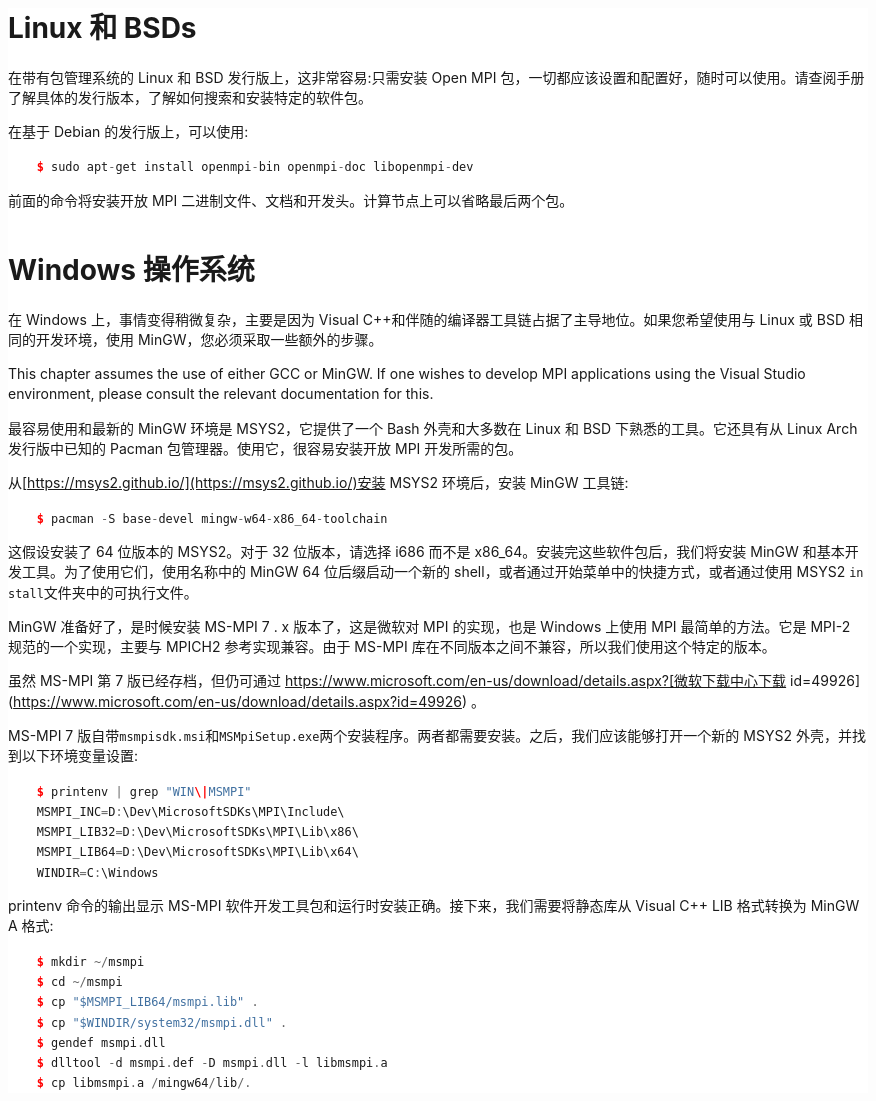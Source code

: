 # Linux 和 BSDs

在带有包管理系统的 Linux 和 BSD 发行版上，这非常容易:只需安装 Open MPI 包，一切都应该设置和配置好，随时可以使用。请查阅手册了解具体的发行版本，了解如何搜索和安装特定的软件包。

在基于 Debian 的发行版上，可以使用:

```cpp
    $ sudo apt-get install openmpi-bin openmpi-doc libopenmpi-dev

```

前面的命令将安装开放 MPI 二进制文件、文档和开发头。计算节点上可以省略最后两个包。

# Windows 操作系统

在 Windows 上，事情变得稍微复杂，主要是因为 Visual C++和伴随的编译器工具链占据了主导地位。如果您希望使用与 Linux 或 BSD 相同的开发环境，使用 MinGW，您必须采取一些额外的步骤。

This chapter assumes the use of either GCC or MinGW. If one wishes to develop MPI applications using the Visual Studio environment, please consult the relevant documentation for this.

最容易使用和最新的 MinGW 环境是 MSYS2，它提供了一个 Bash 外壳和大多数在 Linux 和 BSD 下熟悉的工具。它还具有从 Linux Arch 发行版中已知的 Pacman 包管理器。使用它，很容易安装开放 MPI 开发所需的包。

从[https://msys2.github.io/](https://msys2.github.io/)安装 MSYS2 环境后，安装 MinGW 工具链:

```cpp
    $ pacman -S base-devel mingw-w64-x86_64-toolchain

```

这假设安装了 64 位版本的 MSYS2。对于 32 位版本，请选择 i686 而不是 x86_64。安装完这些软件包后，我们将安装 MinGW 和基本开发工具。为了使用它们，使用名称中的 MinGW 64 位后缀启动一个新的 shell，或者通过开始菜单中的快捷方式，或者通过使用 MSYS2 `install`文件夹中的可执行文件。

MinGW 准备好了，是时候安装 MS-MPI 7 . x 版本了，这是微软对 MPI 的实现，也是 Windows 上使用 MPI 最简单的方法。它是 MPI-2 规范的一个实现，主要与 MPICH2 参考实现兼容。由于 MS-MPI 库在不同版本之间不兼容，所以我们使用这个特定的版本。

虽然 MS-MPI 第 7 版已经存档，但仍可通过 https://www.microsoft.com/en-us/download/details.aspx?[微软下载中心下载 id=49926](https://www.microsoft.com/en-us/download/details.aspx?id=49926) 。

MS-MPI 7 版自带`msmpisdk.msi`和`MSMpiSetup.exe`两个安装程序。两者都需要安装。之后，我们应该能够打开一个新的 MSYS2 外壳，并找到以下环境变量设置:

```cpp
    $ printenv | grep "WIN\|MSMPI"
    MSMPI_INC=D:\Dev\MicrosoftSDKs\MPI\Include\
    MSMPI_LIB32=D:\Dev\MicrosoftSDKs\MPI\Lib\x86\
    MSMPI_LIB64=D:\Dev\MicrosoftSDKs\MPI\Lib\x64\
    WINDIR=C:\Windows

```

printenv 命令的输出显示 MS-MPI 软件开发工具包和运行时安装正确。接下来，我们需要将静态库从 Visual C++ LIB 格式转换为 MinGW A 格式:

```cpp
    $ mkdir ~/msmpi
    $ cd ~/msmpi
    $ cp "$MSMPI_LIB64/msmpi.lib" .
    $ cp "$WINDIR/system32/msmpi.dll" .
    $ gendef msmpi.dll
    $ dlltool -d msmpi.def -D msmpi.dll -l libmsmpi.a
    $ cp libmsmpi.a /mingw64/lib/.

```
